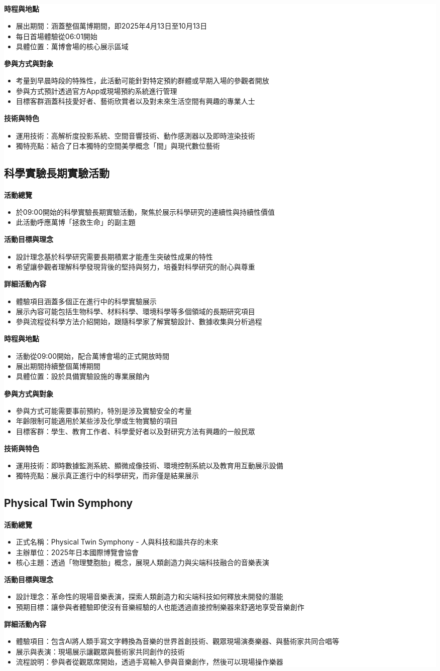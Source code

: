 **時程與地點**
- 展出期間：涵蓋整個萬博期間，即2025年4月13日至10月13日
- 每日首場體驗從06:01開始
- 具體位置：萬博會場的核心展示區域

**參與方式與對象**
- 考量到早晨時段的特殊性，此活動可能針對特定預約群體或早期入場的參觀者開放
- 參與方式預計透過官方App或現場預約系統進行管理
- 目標客群涵蓋科技愛好者、藝術欣賞者以及對未來生活空間有興趣的專業人士

**技術與特色**
- 運用技術：高解析度投影系統、空間音響技術、動作感測器以及即時渲染技術
- 獨特亮點：結合了日本獨特的空間美學概念「間」與現代數位藝術

## 科學實驗長期實驗活動

**活動總覽**
- 於09:00開始的科學實驗長期實驗活動，聚焦於展示科學研究的連續性與持續性價值
- 此活動呼應萬博「拯救生命」的副主題

**活動目標與理念**
- 設計理念基於科學研究需要長期積累才能產生突破性成果的特性
- 希望讓參觀者理解科學發現背後的堅持與努力，培養對科學研究的耐心與尊重

**詳細活動內容**
- 體驗項目涵蓋多個正在進行中的科學實驗展示
- 展示內容可能包括生物科學、材料科學、環境科學等多個領域的長期研究項目
- 參與流程從科學方法介紹開始，跟隨科學家了解實驗設計、數據收集與分析過程

**時程與地點**
- 活動從09:00開始，配合萬博會場的正式開放時間
- 展出期間持續整個萬博期間
- 具體位置：設於具備實驗設施的專業展館內

**參與方式與對象**
- 參與方式可能需要事前預約，特別是涉及實驗安全的考量
- 年齡限制可能適用於某些涉及化學或生物實驗的項目
- 目標客群：學生、教育工作者、科學愛好者以及對研究方法有興趣的一般民眾

**技術與特色**
- 運用技術：即時數據監測系統、顯微成像技術、環境控制系統以及教育用互動展示設備
- 獨特亮點：展示真正進行中的科學研究，而非僅是結果展示

## Physical Twin Symphony

**活動總覽**
- 正式名稱：Physical Twin Symphony - 人與科技和諧共存的未來
- 主辦單位：2025年日本國際博覽會協會
- 核心主題：透過「物理雙胞胎」概念，展現人類創造力與尖端科技融合的音樂表演

**活動目標與理念**
- 設計理念：革命性的現場音樂表演，探索人類創造力和尖端科技如何釋放未開發的潛能
- 預期目標：讓參與者體驗即使沒有音樂經驗的人也能透過直接控制樂器來舒適地享受音樂創作

**詳細活動內容**
- 體驗項目：包含AI將人類手寫文字轉換為音樂的世界首創技術、觀眾現場演奏樂器、與藝術家共同合唱等
- 展示與表演：現場展示讓觀眾與藝術家共同創作的技術
- 流程說明：參與者從觀眾席開始，透過手寫輸入參與音樂創作，然後可以現場操作樂器
